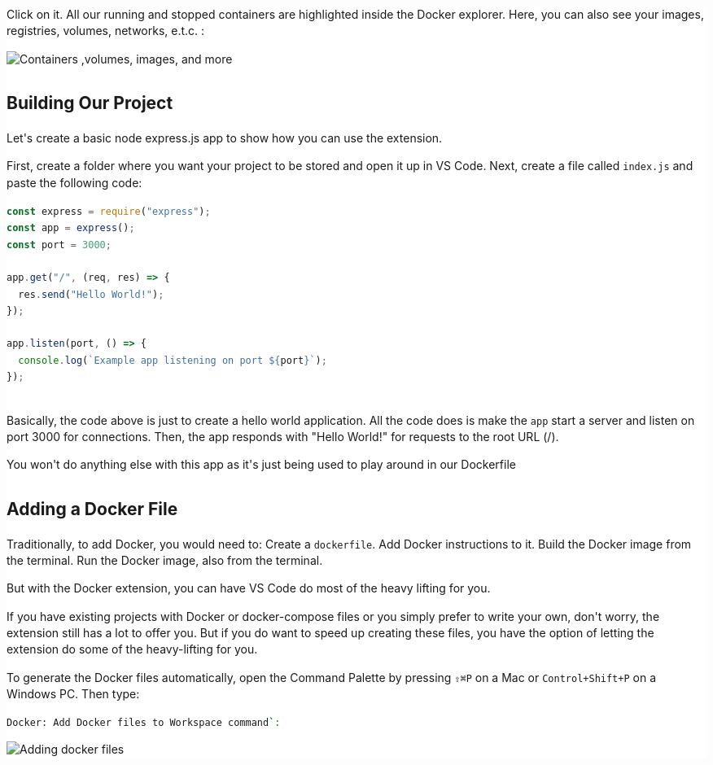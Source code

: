 Click on it. All our running and stopped containers are highlighted inside the Docker explorer. Here, you can also see your images, registries, volumes, networks, e.t.c. :

![Containers ,volumes, images, and more]({{site.images}}{{page.slug}}/UQWjQRM.png)

## Building Our Project

Let's create a basic node express.js app to show how you can use the extension.

First, create a folder where you want your project to be stored and open it up in VS Code. Next, create a file called `index.js` and paste the following code:

~~~{.js caption="index.js"}
const express = require("express");
const app = express();
const port = 3000;
 
app.get("/", (req, res) => {
  res.send("Hello World!");
});
 
app.listen(port, () => {
  console.log(`Example app listening on port ${port}`);
});
 
~~~

Basically, the code above is just to create a hello world application. All the code does is make the `app` start a server and listen on port 3000 for connections. Then, the app responds with "Hello World!" for requests to the root URL (/).

You won't do anything else with this app as it's just being used to play around in our Dockerfile

## Adding a Docker File

Traditionally, to add Docker, you would need to:
Create a `dockerfile`.
Add Docker instructions to it.
Build the Docker image from the terminal.
Run the Docker image, also from the terminal.

But with the Docker extension, you can have VS Code do most of the heavy lifting for you.

If you have existing projects with Docker or docker-compose files or you simply prefer to write your own, don't worry, the extension still has a lot to offer you. But if you do want to speed up creating these files, you have the option of letting the extension do some of the heavy-lifting for you.

To generate the Docker files automatically, open the Command Palette by pressing `⇧⌘P` on a Mac or `Control+Shift+P` on a Windows PC. Then type:

~~~{.bash caption=""}
Docker: Add Docker files to Workspace command`:
~~~

![Adding docker files]({{site.images}}{{page.slug}}/bM7WWsn.jpeg)
